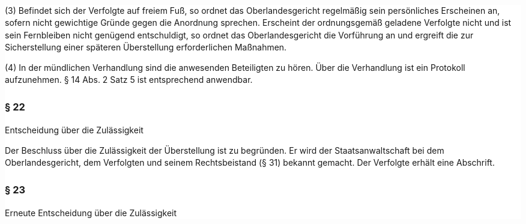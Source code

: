 </div>

<div class="jurAbsatz">

(3) Befindet sich der Verfolgte auf freiem Fuß, so ordnet das
Oberlandesgericht regelmäßig sein persönliches Erscheinen an, sofern
nicht gewichtige Gründe gegen die Anordnung sprechen. Erscheint der
ordnungsgemäß geladene Verfolgte nicht und ist sein Fernbleiben nicht
genügend entschuldigt, so ordnet das Oberlandesgericht die Vorführung an
und ergreift die zur Sicherstellung einer späteren Überstellung
erforderlichen Maßnahmen.

</div>

<div class="jurAbsatz">

(4) In der mündlichen Verhandlung sind die anwesenden Beteiligten zu
hören. Über die Verhandlung ist ein Protokoll aufzunehmen. § 14 Abs. 2
Satz 5 ist entsprechend anwendbar.

</div>

</div>

</div>

</div>

<span id="BJNR214410002BJNE002401125.html"></span>

### § 22  
Entscheidung über die Zulässigkeit

<div>

<div class="jnhtml">

<div>

<div class="jurAbsatz">

Der Beschluss über die Zulässigkeit der Überstellung ist zu begründen.
Er wird der Staatsanwaltschaft bei dem Oberlandesgericht, dem Verfolgten
und seinem Rechtsbeistand (§ 31) bekannt gemacht. Der Verfolgte erhält
eine Abschrift.

</div>

</div>

</div>

</div>

<span id="BJNR214410002BJNE002500000.html"></span>

### § 23  
Erneute Entscheidung über die Zulässigkeit

<div>
